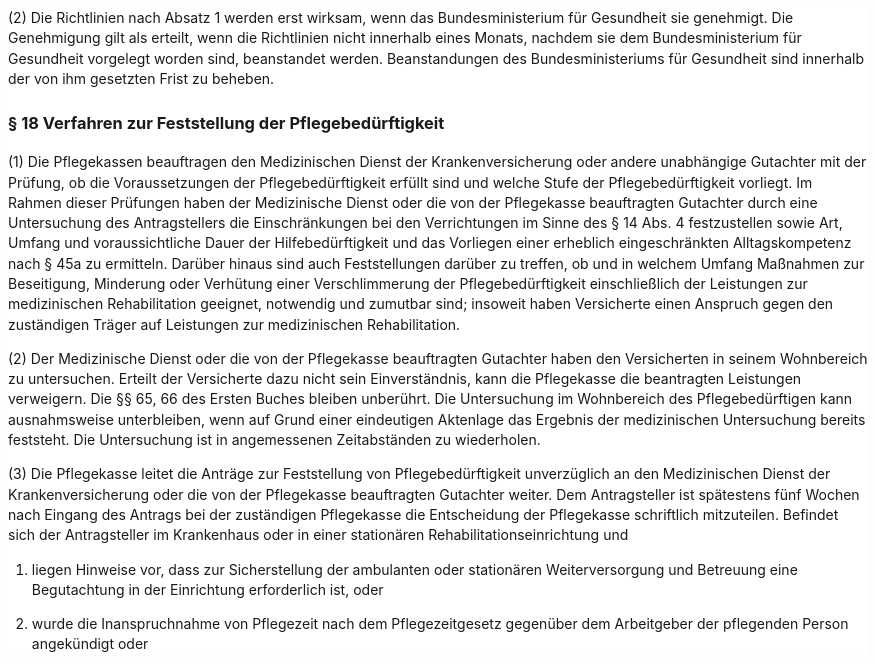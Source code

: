 (2) Die Richtlinien nach Absatz 1 werden erst wirksam, wenn das
Bundesministerium für Gesundheit sie genehmigt. Die Genehmigung gilt
als erteilt, wenn die Richtlinien nicht innerhalb eines Monats,
nachdem sie dem Bundesministerium für Gesundheit vorgelegt worden
sind, beanstandet werden. Beanstandungen des Bundesministeriums für
Gesundheit sind innerhalb der von ihm gesetzten Frist zu beheben.


### § 18 Verfahren zur Feststellung der Pflegebedürftigkeit

(1) Die Pflegekassen beauftragen den Medizinischen Dienst der
Krankenversicherung oder andere unabhängige Gutachter mit der Prüfung,
ob die Voraussetzungen der Pflegebedürftigkeit erfüllt sind und welche
Stufe der Pflegebedürftigkeit vorliegt. Im Rahmen dieser Prüfungen
haben der Medizinische Dienst oder die von der Pflegekasse
beauftragten Gutachter durch eine Untersuchung des Antragstellers die
Einschränkungen bei den Verrichtungen im Sinne des § 14 Abs. 4
festzustellen sowie Art, Umfang und voraussichtliche Dauer der
Hilfebedürftigkeit und das Vorliegen einer erheblich eingeschränkten
Alltagskompetenz nach § 45a zu ermitteln. Darüber hinaus sind auch
Feststellungen darüber zu treffen, ob und in welchem Umfang Maßnahmen
zur Beseitigung, Minderung oder Verhütung einer Verschlimmerung der
Pflegebedürftigkeit einschließlich der Leistungen zur medizinischen
Rehabilitation geeignet, notwendig und zumutbar sind; insoweit haben
Versicherte einen Anspruch gegen den zuständigen Träger auf Leistungen
zur medizinischen Rehabilitation.

(2) Der Medizinische Dienst oder die von der Pflegekasse beauftragten
Gutachter haben den Versicherten in seinem Wohnbereich zu untersuchen.
Erteilt der Versicherte dazu nicht sein Einverständnis, kann die
Pflegekasse die beantragten Leistungen verweigern. Die §§ 65, 66 des
Ersten Buches bleiben unberührt. Die Untersuchung im Wohnbereich des
Pflegebedürftigen kann ausnahmsweise unterbleiben, wenn auf Grund
einer eindeutigen Aktenlage das Ergebnis der medizinischen
Untersuchung bereits feststeht. Die Untersuchung ist in angemessenen
Zeitabständen zu wiederholen.

(3) Die Pflegekasse leitet die Anträge zur Feststellung von
Pflegebedürftigkeit unverzüglich an den Medizinischen Dienst der
Krankenversicherung oder die von der Pflegekasse beauftragten
Gutachter weiter. Dem Antragsteller ist spätestens fünf Wochen nach
Eingang des Antrags bei der zuständigen Pflegekasse die Entscheidung
der Pflegekasse schriftlich mitzuteilen. Befindet sich der
Antragsteller im Krankenhaus oder in einer stationären
Rehabilitationseinrichtung und

1.  liegen Hinweise vor, dass zur Sicherstellung der ambulanten oder
    stationären Weiterversorgung und Betreuung eine Begutachtung in der
    Einrichtung erforderlich ist, oder


2.  wurde die Inanspruchnahme von Pflegezeit nach dem Pflegezeitgesetz
    gegenüber dem Arbeitgeber der pflegenden Person angekündigt oder
